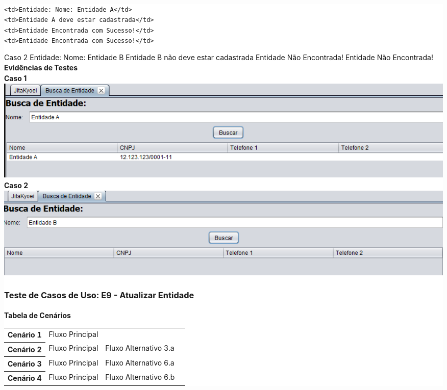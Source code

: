     <td>Entidade: Nome: Entidade A</td>
    <td>Entidade A deve estar cadastrada</td>
    <td>Entidade Encontrada com Sucesso!</td>
    <td>Entidade Encontrada com Sucesso!</td>
  </tr>
  <tr>
    <td>Caso 2</td>
    <td>Entidade: Nome: Entidade B</td>
    <td>Entidade B não deve estar cadastrada</td>
    <td>Entidade Não Encontrada!</td>
    <td>Entidade Não Encontrada!</td>
  </tr>
</table>
<strong>Evidências de Testes</strong><br>
<strong>Caso 1</strong><br>
<img src='https://github.com/CallmeHenrique/Sistema-de-JudocasProj/blob/Pedro/documentos/Evidencias%20Testes%20de%20Casos%20de%20Uso/E8_Caso_1.png'>
<strong>Caso 2</strong><br>
<img src='https://github.com/CallmeHenrique/Sistema-de-JudocasProj/blob/Pedro/documentos/Evidencias%20Testes%20de%20Casos%20de%20Uso/E8_Caso_2.png'>

<H3>Teste de Casos de Uso: E9 - Atualizar Entidade</H3>
<strong>Tabela de Cenários</strong>
<table>
  <tr>
    <th>Cenário 1</th>
    <td>Fluxo Principal</td>
    <td></td>
    <td></td>
  </tr>
  <tr>
    <th>Cenário 2</th>
    <td>Fluxo Principal</td>
    <td>Fluxo Alternativo 3.a</td>
    <td></td>
  </tr>
  <tr>
    <th>Cenário 3</th>
    <td>Fluxo Principal</td>
    <td>Fluxo Alternativo 6.a</td>
    <td></td>
  </tr>
  <tr>
    <th>Cenário 4</th>
    <td>Fluxo Principal</td>
    <td>Fluxo Alternativo 6.b</td>
    <td></td>